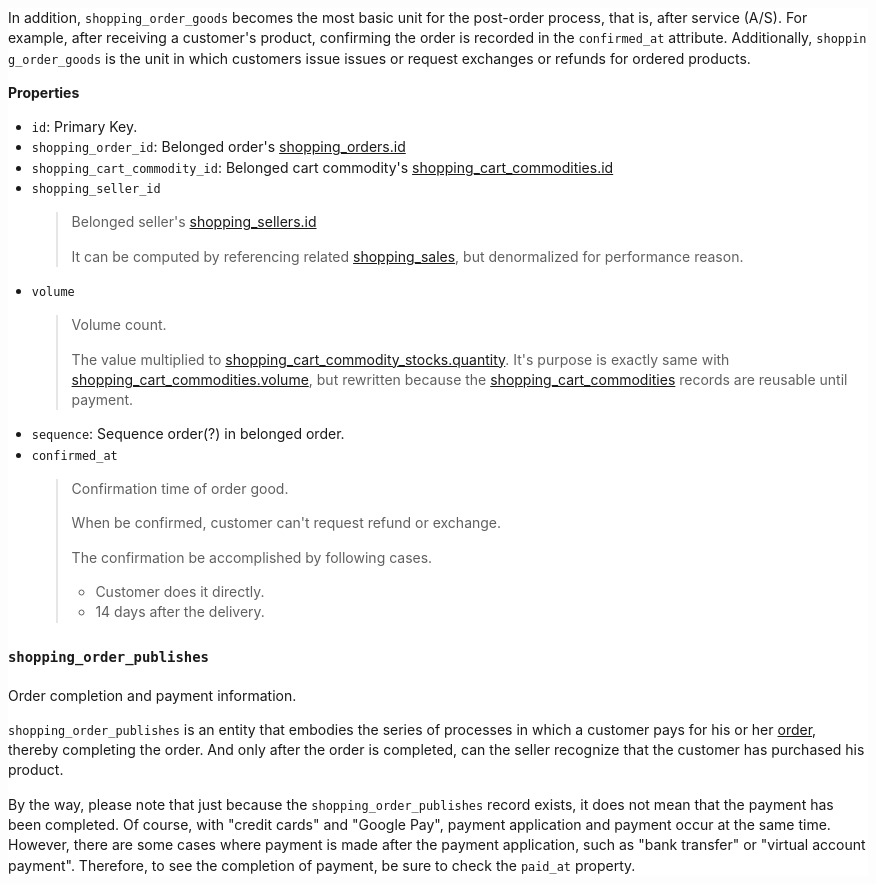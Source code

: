 In addition, `shopping_order_goods` becomes the most basic unit for 
the post-order process, that is, after service (A/S). For example, 
after receiving a customer's product, confirming the order is recorded 
in the `confirmed_at` attribute. Additionally, `shopping_order_goods` is 
the unit in which customers issue issues or request exchanges or refunds 
for ordered products.

**Properties**
  - `id`: Primary Key.
  - `shopping_order_id`: Belonged order's [shopping_orders.id](#shopping_orders)
  - `shopping_cart_commodity_id`: Belonged cart commodity's [shopping_cart_commodities.id](#shopping_cart_commodities)
  - `shopping_seller_id`
    > Belonged seller's [shopping_sellers.id](#shopping_sellers)
    > 
    > It can be computed by referencing related [shopping_sales](#shopping_sales),
    > but denormalized for performance reason.
  - `volume`
    > Volume count.
    > 
    > The value multiplied to [shopping_cart_commodity_stocks.quantity](#shopping_cart_commodity_stocks).
    > It's purpose is exactly same with [shopping_cart_commodities.volume](#shopping_cart_commodities),
    > but rewritten because the [shopping_cart_commodities](#shopping_cart_commodities) records are
    > reusable until payment.
  - `sequence`: Sequence order(?) in belonged order.
  - `confirmed_at`
    > Confirmation time of order good.
    > 
    > When be confirmed, customer can't request refund or exchange.
    > 
    > The confirmation be accomplished by following cases.
    > 
    > - Customer does it directly.
    > - 14 days after the delivery.

### `shopping_order_publishes`
Order completion and payment information.

`shopping_order_publishes` is an entity that embodies the series of 
processes in which a customer pays for his or her 
[order](#shopping_orders), thereby completing the order. And only after 
the order is completed, can the seller recognize that the customer has 
purchased his product.

By the way, please note that just because the `shopping_order_publishes` 
record exists, it does not mean that the payment has been completed. 
Of course, with "credit cards" and "Google Pay", payment application and 
payment occur at the same time. However, there are some cases where 
payment is made after the payment application, such as "bank transfer" or 
"virtual account payment". Therefore, to see the completion of payment, 
be sure to check the `paid_at` property.
